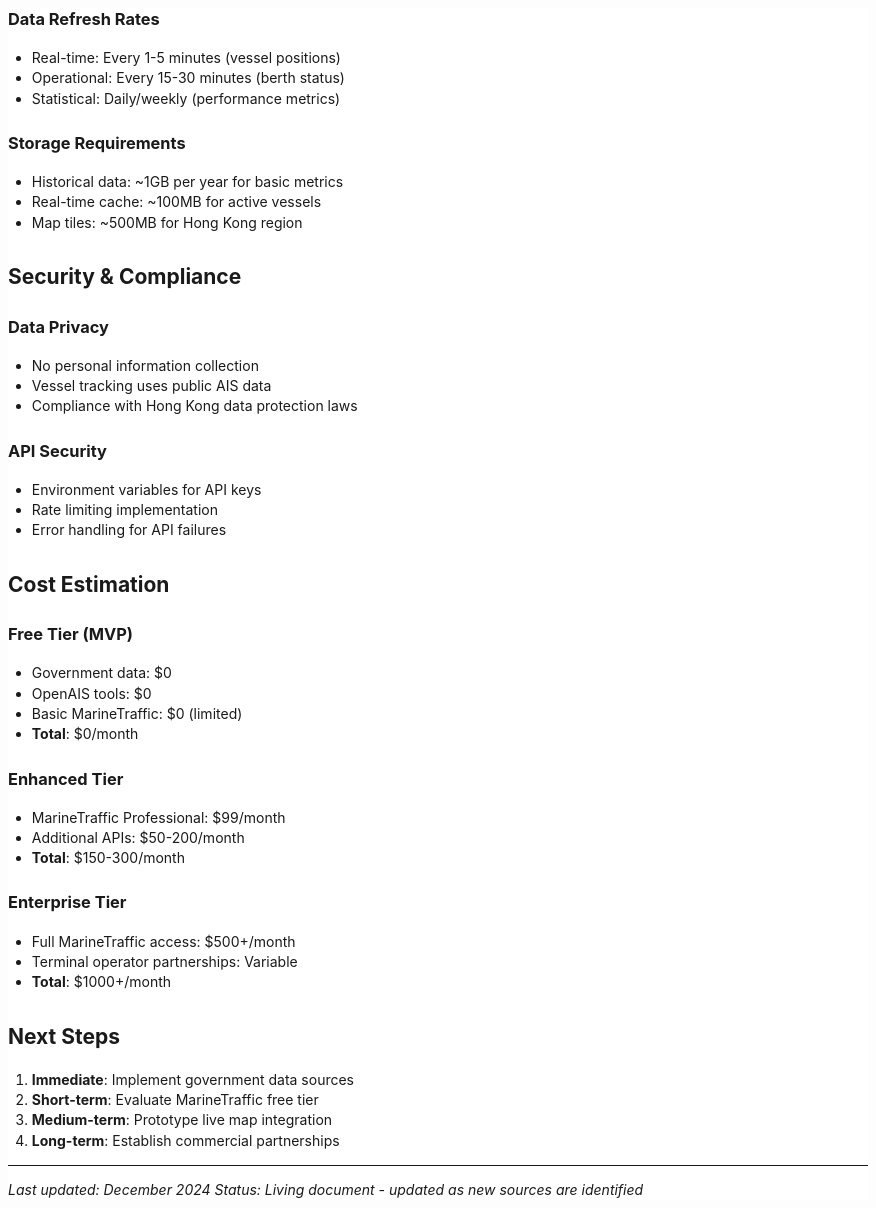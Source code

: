 ### Data Refresh Rates
- Real-time: Every 1-5 minutes (vessel positions)
- Operational: Every 15-30 minutes (berth status)
- Statistical: Daily/weekly (performance metrics)

### Storage Requirements
- Historical data: ~1GB per year for basic metrics
- Real-time cache: ~100MB for active vessels
- Map tiles: ~500MB for Hong Kong region

## Security & Compliance

### Data Privacy
- No personal information collection
- Vessel tracking uses public AIS data
- Compliance with Hong Kong data protection laws

### API Security
- Environment variables for API keys
- Rate limiting implementation
- Error handling for API failures

## Cost Estimation

### Free Tier (MVP)
- Government data: $0
- OpenAIS tools: $0
- Basic MarineTraffic: $0 (limited)
- **Total**: $0/month

### Enhanced Tier
- MarineTraffic Professional: $99/month
- Additional APIs: $50-200/month
- **Total**: $150-300/month

### Enterprise Tier
- Full MarineTraffic access: $500+/month
- Terminal operator partnerships: Variable
- **Total**: $1000+/month

## Next Steps

1. **Immediate**: Implement government data sources
2. **Short-term**: Evaluate MarineTraffic free tier
3. **Medium-term**: Prototype live map integration
4. **Long-term**: Establish commercial partnerships

---

*Last updated: December 2024*
*Status: Living document - updated as new sources are identified*